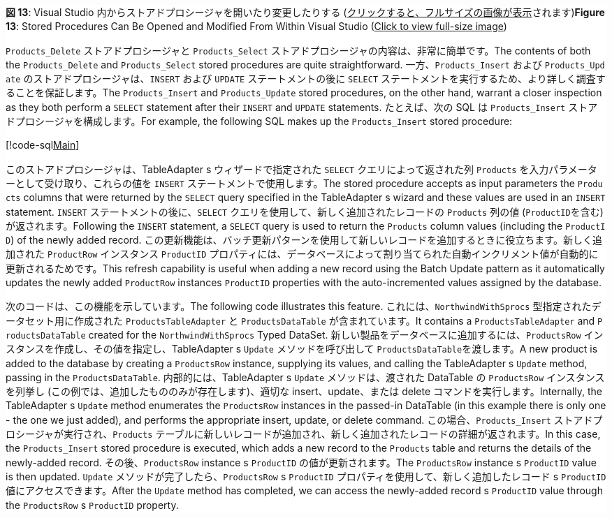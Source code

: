 <span data-ttu-id="45f5c-229">**図 13**: Visual Studio 内からストアドプロシージャを開いたり変更したりする ([クリックすると、フルサイズの画像が表示](creating-new-stored-procedures-for-the-typed-dataset-s-tableadapters-cs/_static/image29.png)されます)</span><span class="sxs-lookup"><span data-stu-id="45f5c-229">**Figure 13**: Stored Procedures Can Be Opened and Modified From Within Visual Studio ([Click to view full-size image](creating-new-stored-procedures-for-the-typed-dataset-s-tableadapters-cs/_static/image29.png))</span></span>

<span data-ttu-id="45f5c-230">`Products_Delete` ストアドプロシージャと `Products_Select` ストアドプロシージャの内容は、非常に簡単です。</span><span class="sxs-lookup"><span data-stu-id="45f5c-230">The contents of both the `Products_Delete` and `Products_Select` stored procedures are quite straightforward.</span></span> <span data-ttu-id="45f5c-231">一方、`Products_Insert` および `Products_Update` のストアドプロシージャは、`INSERT` および `UPDATE` ステートメントの後に `SELECT` ステートメントを実行するため、より詳しく調査することを保証します。</span><span class="sxs-lookup"><span data-stu-id="45f5c-231">The `Products_Insert` and `Products_Update` stored procedures, on the other hand, warrant a closer inspection as they both perform a `SELECT` statement after their `INSERT` and `UPDATE` statements.</span></span> <span data-ttu-id="45f5c-232">たとえば、次の SQL は `Products_Insert` ストアドプロシージャを構成します。</span><span class="sxs-lookup"><span data-stu-id="45f5c-232">For example, the following SQL makes up the `Products_Insert` stored procedure:</span></span>

[!code-sql[Main](creating-new-stored-procedures-for-the-typed-dataset-s-tableadapters-cs/samples/sample5.sql)]

<span data-ttu-id="45f5c-233">このストアドプロシージャは、TableAdapter s ウィザードで指定された `SELECT` クエリによって返された列 `Products` を入力パラメーターとして受け取り、これらの値を `INSERT` ステートメントで使用します。</span><span class="sxs-lookup"><span data-stu-id="45f5c-233">The stored procedure accepts as input parameters the `Products` columns that were returned by the `SELECT` query specified in the TableAdapter s wizard and these values are used in an `INSERT` statement.</span></span> <span data-ttu-id="45f5c-234">`INSERT` ステートメントの後に、`SELECT` クエリを使用して、新しく追加されたレコードの `Products` 列の値 (`ProductID`を含む) が返されます。</span><span class="sxs-lookup"><span data-stu-id="45f5c-234">Following the `INSERT` statement, a `SELECT` query is used to return the `Products` column values (including the `ProductID`) of the newly added record.</span></span> <span data-ttu-id="45f5c-235">この更新機能は、バッチ更新パターンを使用して新しいレコードを追加するときに役立ちます。新しく追加された `ProductRow` インスタンス `ProductID` プロパティには、データベースによって割り当てられた自動インクリメント値が自動的に更新されるためです。</span><span class="sxs-lookup"><span data-stu-id="45f5c-235">This refresh capability is useful when adding a new record using the Batch Update pattern as it automatically updates the newly added `ProductRow` instances `ProductID` properties with the auto-incremented values assigned by the database.</span></span>

<span data-ttu-id="45f5c-236">次のコードは、この機能を示しています。</span><span class="sxs-lookup"><span data-stu-id="45f5c-236">The following code illustrates this feature.</span></span> <span data-ttu-id="45f5c-237">これには、`NorthwindWithSprocs` 型指定されたデータセット用に作成された `ProductsTableAdapter` と `ProductsDataTable` が含まれています。</span><span class="sxs-lookup"><span data-stu-id="45f5c-237">It contains a `ProductsTableAdapter` and `ProductsDataTable` created for the `NorthwindWithSprocs` Typed DataSet.</span></span> <span data-ttu-id="45f5c-238">新しい製品をデータベースに追加するには、`ProductsRow` インスタンスを作成し、その値を指定し、TableAdapter s `Update` メソッドを呼び出して `ProductsDataTable`を渡します。</span><span class="sxs-lookup"><span data-stu-id="45f5c-238">A new product is added to the database by creating a `ProductsRow` instance, supplying its values, and calling the TableAdapter s `Update` method, passing in the `ProductsDataTable`.</span></span> <span data-ttu-id="45f5c-239">内部的には、TableAdapter s `Update` メソッドは、渡された DataTable の `ProductsRow` インスタンスを列挙し (この例では、追加したもののみが存在します)、適切な insert、update、または delete コマンドを実行します。</span><span class="sxs-lookup"><span data-stu-id="45f5c-239">Internally, the TableAdapter s `Update` method enumerates the `ProductsRow` instances in the passed-in DataTable (in this example there is only one - the one we just added), and performs the appropriate insert, update, or delete command.</span></span> <span data-ttu-id="45f5c-240">この場合、`Products_Insert` ストアドプロシージャが実行され、`Products` テーブルに新しいレコードが追加され、新しく追加されたレコードの詳細が返されます。</span><span class="sxs-lookup"><span data-stu-id="45f5c-240">In this case, the `Products_Insert` stored procedure is executed, which adds a new record to the `Products` table and returns the details of the newly-added record.</span></span> <span data-ttu-id="45f5c-241">その後、`ProductsRow` instance s `ProductID` の値が更新されます。</span><span class="sxs-lookup"><span data-stu-id="45f5c-241">The `ProductsRow` instance s `ProductID` value is then updated.</span></span> <span data-ttu-id="45f5c-242">`Update` メソッドが完了したら、`ProductsRow` s `ProductID` プロパティを使用して、新しく追加したレコード s `ProductID` 値にアクセスできます。</span><span class="sxs-lookup"><span data-stu-id="45f5c-242">After the `Update` method has completed, we can access the newly-added record s `ProductID` value through the `ProductsRow` s `ProductID` property.</span></span>
